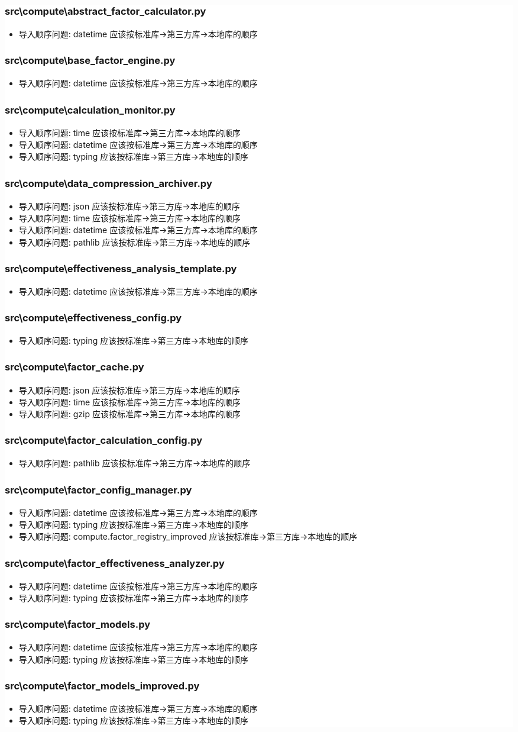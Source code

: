### src\compute\abstract_factor_calculator.py
- 导入顺序问题: datetime 应该按标准库->第三方库->本地库的顺序

### src\compute\base_factor_engine.py
- 导入顺序问题: datetime 应该按标准库->第三方库->本地库的顺序

### src\compute\calculation_monitor.py
- 导入顺序问题: time 应该按标准库->第三方库->本地库的顺序
- 导入顺序问题: datetime 应该按标准库->第三方库->本地库的顺序
- 导入顺序问题: typing 应该按标准库->第三方库->本地库的顺序

### src\compute\data_compression_archiver.py
- 导入顺序问题: json 应该按标准库->第三方库->本地库的顺序
- 导入顺序问题: time 应该按标准库->第三方库->本地库的顺序
- 导入顺序问题: datetime 应该按标准库->第三方库->本地库的顺序
- 导入顺序问题: pathlib 应该按标准库->第三方库->本地库的顺序

### src\compute\effectiveness_analysis_template.py
- 导入顺序问题: datetime 应该按标准库->第三方库->本地库的顺序

### src\compute\effectiveness_config.py
- 导入顺序问题: typing 应该按标准库->第三方库->本地库的顺序

### src\compute\factor_cache.py
- 导入顺序问题: json 应该按标准库->第三方库->本地库的顺序
- 导入顺序问题: time 应该按标准库->第三方库->本地库的顺序
- 导入顺序问题: gzip 应该按标准库->第三方库->本地库的顺序

### src\compute\factor_calculation_config.py
- 导入顺序问题: pathlib 应该按标准库->第三方库->本地库的顺序

### src\compute\factor_config_manager.py
- 导入顺序问题: datetime 应该按标准库->第三方库->本地库的顺序
- 导入顺序问题: typing 应该按标准库->第三方库->本地库的顺序
- 导入顺序问题: compute.factor_registry_improved 应该按标准库->第三方库->本地库的顺序

### src\compute\factor_effectiveness_analyzer.py
- 导入顺序问题: datetime 应该按标准库->第三方库->本地库的顺序
- 导入顺序问题: typing 应该按标准库->第三方库->本地库的顺序

### src\compute\factor_models.py
- 导入顺序问题: datetime 应该按标准库->第三方库->本地库的顺序
- 导入顺序问题: typing 应该按标准库->第三方库->本地库的顺序

### src\compute\factor_models_improved.py
- 导入顺序问题: datetime 应该按标准库->第三方库->本地库的顺序
- 导入顺序问题: typing 应该按标准库->第三方库->本地库的顺序
